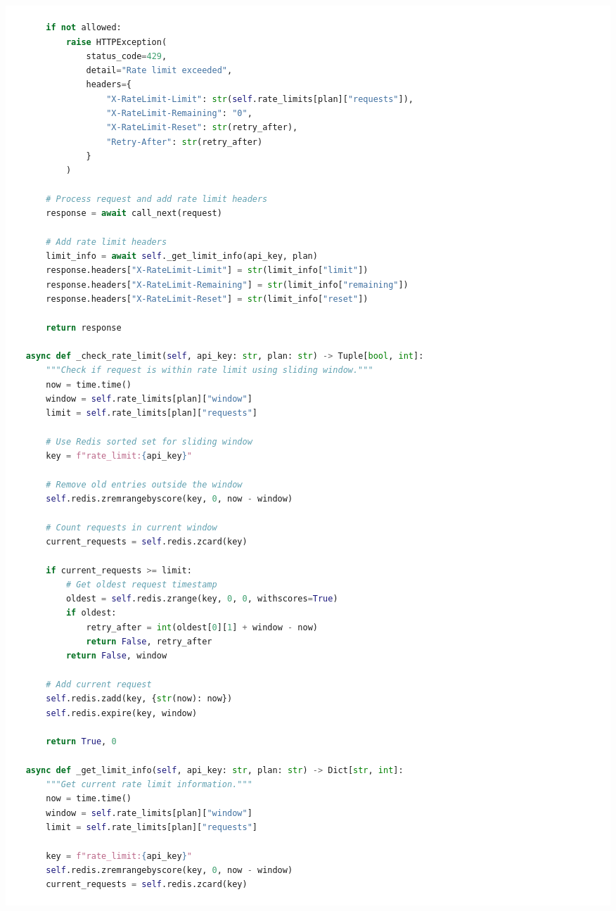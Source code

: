 ```python
        
        if not allowed:
            raise HTTPException(
                status_code=429,
                detail="Rate limit exceeded",
                headers={
                    "X-RateLimit-Limit": str(self.rate_limits[plan]["requests"]),
                    "X-RateLimit-Remaining": "0",
                    "X-RateLimit-Reset": str(retry_after),
                    "Retry-After": str(retry_after)
                }
            )
        
        # Process request and add rate limit headers
        response = await call_next(request)
        
        # Add rate limit headers
        limit_info = await self._get_limit_info(api_key, plan)
        response.headers["X-RateLimit-Limit"] = str(limit_info["limit"])
        response.headers["X-RateLimit-Remaining"] = str(limit_info["remaining"])
        response.headers["X-RateLimit-Reset"] = str(limit_info["reset"])
        
        return response
    
    async def _check_rate_limit(self, api_key: str, plan: str) -> Tuple[bool, int]:
        """Check if request is within rate limit using sliding window."""
        now = time.time()
        window = self.rate_limits[plan]["window"]
        limit = self.rate_limits[plan]["requests"]
        
        # Use Redis sorted set for sliding window
        key = f"rate_limit:{api_key}"
        
        # Remove old entries outside the window
        self.redis.zremrangebyscore(key, 0, now - window)
        
        # Count requests in current window
        current_requests = self.redis.zcard(key)
        
        if current_requests >= limit:
            # Get oldest request timestamp
            oldest = self.redis.zrange(key, 0, 0, withscores=True)
            if oldest:
                retry_after = int(oldest[0][1] + window - now)
                return False, retry_after
            return False, window
        
        # Add current request
        self.redis.zadd(key, {str(now): now})
        self.redis.expire(key, window)
        
        return True, 0
    
    async def _get_limit_info(self, api_key: str, plan: str) -> Dict[str, int]:
        """Get current rate limit information."""
        now = time.time()
        window = self.rate_limits[plan]["window"]
        limit = self.rate_limits[plan]["requests"]
        
        key = f"rate_limit:{api_key}"
        self.redis.zremrangebyscore(key, 0, now - window)
        current_requests = self.redis.zcard(key)
        
```